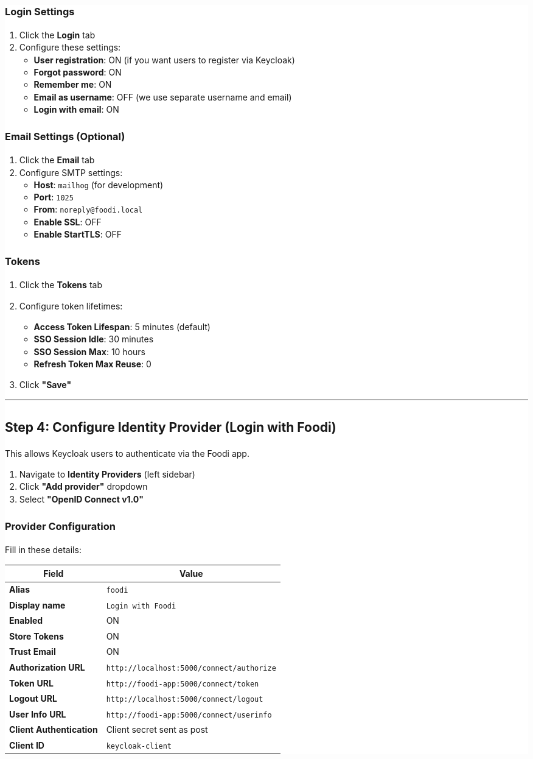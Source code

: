 ### Login Settings

1. Click the **Login** tab
2. Configure these settings:
   - **User registration**: ON (if you want users to register via Keycloak)
   - **Forgot password**: ON
   - **Remember me**: ON
   - **Email as username**: OFF (we use separate username and email)
   - **Login with email**: ON

### Email Settings (Optional)

1. Click the **Email** tab
2. Configure SMTP settings:
   - **Host**: `mailhog` (for development)
   - **Port**: `1025`
   - **From**: `noreply@foodi.local`
   - **Enable SSL**: OFF
   - **Enable StartTLS**: OFF

### Tokens

1. Click the **Tokens** tab
2. Configure token lifetimes:
   - **Access Token Lifespan**: 5 minutes (default)
   - **SSO Session Idle**: 30 minutes
   - **SSO Session Max**: 10 hours
   - **Refresh Token Max Reuse**: 0

3. Click **"Save"**

---

## Step 4: Configure Identity Provider (Login with Foodi)

This allows Keycloak users to authenticate via the Foodi app.

1. Navigate to **Identity Providers** (left sidebar)
2. Click **"Add provider"** dropdown
3. Select **"OpenID Connect v1.0"**

### Provider Configuration

Fill in these details:

| Field | Value |
|-------|-------|
| **Alias** | `foodi` |
| **Display name** | `Login with Foodi` |
| **Enabled** | ON |
| **Store Tokens** | ON |
| **Trust Email** | ON |
| **Authorization URL** | `http://localhost:5000/connect/authorize` |
| **Token URL** | `http://foodi-app:5000/connect/token` |
| **Logout URL** | `http://localhost:5000/connect/logout` |
| **User Info URL** | `http://foodi-app:5000/connect/userinfo` |
| **Client Authentication** | Client secret sent as post |
| **Client ID** | `keycloak-client` |